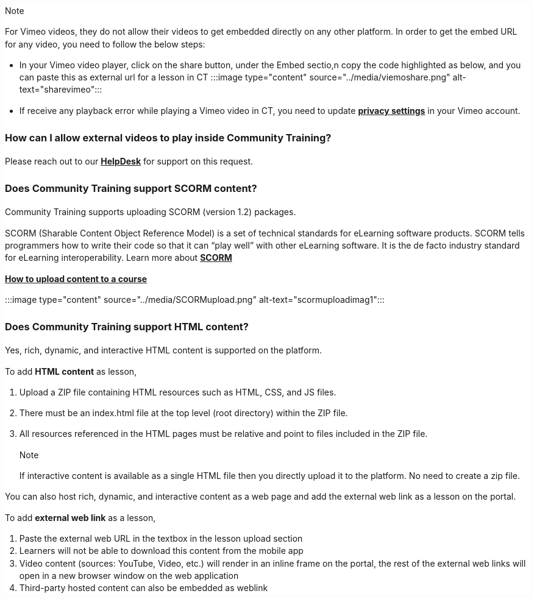 >[!Note]  
> For Vimeo videos, they do not allow their videos to get embedded directly on any other platform. In order to get the embed URL for any video, you need to follow the below steps:
>
> * In your Vimeo video player, click on the share button, under the Embed sectio,n copy the code highlighted as below, and you can paste this as external url for a lesson in CT
> :::image type="content" source="../media/viemoshare.png" alt-text="sharevimeo":::
>
> * If receive any playback error while playing a Vimeo video in CT, you need to update [**privacy settings**](https://vimeo.zendesk.com/hc/articles/115015677227-Troubleshoot-player-error-messages) in your Vimeo account.


### How can I allow external videos to play inside Community Training?

Please reach out to our [**HelpDesk**](https://aka.ms/cthelpdesk) for support on this request. 



### Does Community Training support SCORM content?

Community Training supports uploading SCORM (version 1.2) packages.

SCORM (Sharable Content Object Reference Model) is a set of technical standards for eLearning software products. SCORM tells programmers how to write their code so that it can “play well” with other eLearning software. It is the de facto industry standard for eLearning interoperability. Learn more about [**SCORM**](https://scorm.com/scorm-explained/one-minute-scorm-overview/)

[**How to upload content to a course**](../content-management/create-content/create-course-category/upload-content-to-a-course.md#option-1-manually-add-content-for-each-lesson-in-a-course)

:::image type="content" source="../media/SCORMupload.png" alt-text="scormuploadimag1":::

### Does Community Training support HTML content?

Yes, rich, dynamic, and interactive HTML content is supported on the platform.  

To add **HTML content** as lesson,

1. Upload a ZIP file containing HTML resources such as HTML, CSS, and JS files.
2. There must be an index.html file at the top level (root directory) within the ZIP file.
3. All resources referenced in the HTML pages must be relative and point to files included in the ZIP file.

    > [!Note]    
    > If interactive content is available as a single HTML file then you directly upload it to the platform. No need to create a zip file.

You can also host rich, dynamic, and interactive content as a web page and add the external web link as a lesson on the portal.

To add **external web link** as a lesson,

1. Paste the external web URL in the textbox in the lesson upload section
2. Learners will not be able to download this content from the mobile app
3. Video content (sources: YouTube, Video, etc.) will render in an inline frame on the portal, the rest of the external web links will open in a new browser window on the web application
4. Third-party hosted content can also be embedded as weblink
